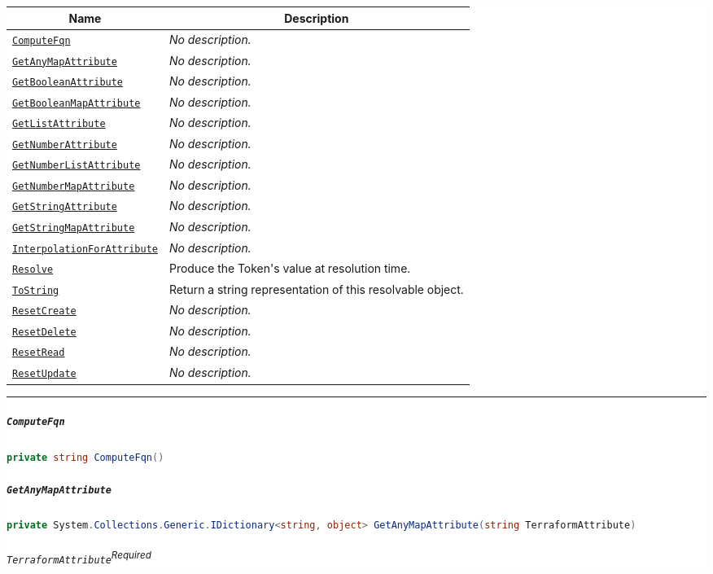 | **Name** | **Description** |
| --- | --- |
| <code><a href="#@cdktf/provider-snowflake.resourceMonitor.ResourceMonitorTimeoutsOutputReference.computeFqn">ComputeFqn</a></code> | *No description.* |
| <code><a href="#@cdktf/provider-snowflake.resourceMonitor.ResourceMonitorTimeoutsOutputReference.getAnyMapAttribute">GetAnyMapAttribute</a></code> | *No description.* |
| <code><a href="#@cdktf/provider-snowflake.resourceMonitor.ResourceMonitorTimeoutsOutputReference.getBooleanAttribute">GetBooleanAttribute</a></code> | *No description.* |
| <code><a href="#@cdktf/provider-snowflake.resourceMonitor.ResourceMonitorTimeoutsOutputReference.getBooleanMapAttribute">GetBooleanMapAttribute</a></code> | *No description.* |
| <code><a href="#@cdktf/provider-snowflake.resourceMonitor.ResourceMonitorTimeoutsOutputReference.getListAttribute">GetListAttribute</a></code> | *No description.* |
| <code><a href="#@cdktf/provider-snowflake.resourceMonitor.ResourceMonitorTimeoutsOutputReference.getNumberAttribute">GetNumberAttribute</a></code> | *No description.* |
| <code><a href="#@cdktf/provider-snowflake.resourceMonitor.ResourceMonitorTimeoutsOutputReference.getNumberListAttribute">GetNumberListAttribute</a></code> | *No description.* |
| <code><a href="#@cdktf/provider-snowflake.resourceMonitor.ResourceMonitorTimeoutsOutputReference.getNumberMapAttribute">GetNumberMapAttribute</a></code> | *No description.* |
| <code><a href="#@cdktf/provider-snowflake.resourceMonitor.ResourceMonitorTimeoutsOutputReference.getStringAttribute">GetStringAttribute</a></code> | *No description.* |
| <code><a href="#@cdktf/provider-snowflake.resourceMonitor.ResourceMonitorTimeoutsOutputReference.getStringMapAttribute">GetStringMapAttribute</a></code> | *No description.* |
| <code><a href="#@cdktf/provider-snowflake.resourceMonitor.ResourceMonitorTimeoutsOutputReference.interpolationForAttribute">InterpolationForAttribute</a></code> | *No description.* |
| <code><a href="#@cdktf/provider-snowflake.resourceMonitor.ResourceMonitorTimeoutsOutputReference.resolve">Resolve</a></code> | Produce the Token's value at resolution time. |
| <code><a href="#@cdktf/provider-snowflake.resourceMonitor.ResourceMonitorTimeoutsOutputReference.toString">ToString</a></code> | Return a string representation of this resolvable object. |
| <code><a href="#@cdktf/provider-snowflake.resourceMonitor.ResourceMonitorTimeoutsOutputReference.resetCreate">ResetCreate</a></code> | *No description.* |
| <code><a href="#@cdktf/provider-snowflake.resourceMonitor.ResourceMonitorTimeoutsOutputReference.resetDelete">ResetDelete</a></code> | *No description.* |
| <code><a href="#@cdktf/provider-snowflake.resourceMonitor.ResourceMonitorTimeoutsOutputReference.resetRead">ResetRead</a></code> | *No description.* |
| <code><a href="#@cdktf/provider-snowflake.resourceMonitor.ResourceMonitorTimeoutsOutputReference.resetUpdate">ResetUpdate</a></code> | *No description.* |

---

##### `ComputeFqn` <a name="ComputeFqn" id="@cdktf/provider-snowflake.resourceMonitor.ResourceMonitorTimeoutsOutputReference.computeFqn"></a>

```csharp
private string ComputeFqn()
```

##### `GetAnyMapAttribute` <a name="GetAnyMapAttribute" id="@cdktf/provider-snowflake.resourceMonitor.ResourceMonitorTimeoutsOutputReference.getAnyMapAttribute"></a>

```csharp
private System.Collections.Generic.IDictionary<string, object> GetAnyMapAttribute(string TerraformAttribute)
```

###### `TerraformAttribute`<sup>Required</sup> <a name="TerraformAttribute" id="@cdktf/provider-snowflake.resourceMonitor.ResourceMonitorTimeoutsOutputReference.getAnyMapAttribute.parameter.terraformAttribute"></a>
